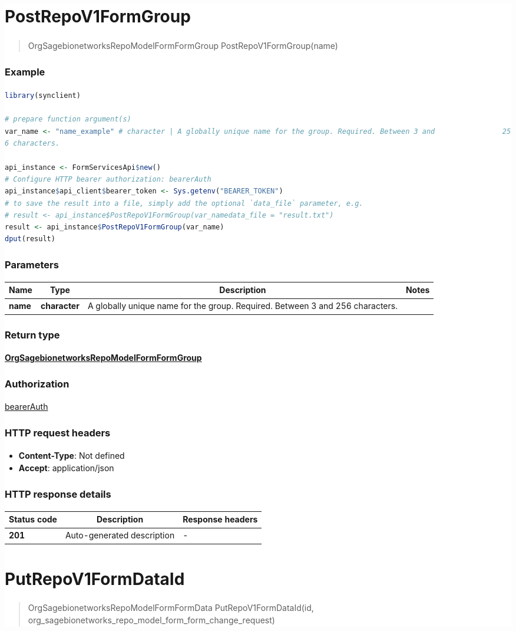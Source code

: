 # **PostRepoV1FormGroup**
> OrgSagebionetworksRepoModelFormFormGroup PostRepoV1FormGroup(name)



### Example
```R
library(synclient)

# prepare function argument(s)
var_name <- "name_example" # character | A globally unique name for the group. Required. Between 3 and                256 characters.

api_instance <- FormServicesApi$new()
# Configure HTTP bearer authorization: bearerAuth
api_instance$api_client$bearer_token <- Sys.getenv("BEARER_TOKEN")
# to save the result into a file, simply add the optional `data_file` parameter, e.g.
# result <- api_instance$PostRepoV1FormGroup(var_namedata_file = "result.txt")
result <- api_instance$PostRepoV1FormGroup(var_name)
dput(result)
```

### Parameters

Name | Type | Description  | Notes
------------- | ------------- | ------------- | -------------
 **name** | **character**| A globally unique name for the group. Required. Between 3 and                256 characters. | 

### Return type

[**OrgSagebionetworksRepoModelFormFormGroup**](org.sagebionetworks.repo.model.form.FormGroup.md)

### Authorization

[bearerAuth](../README.md#bearerAuth)

### HTTP request headers

 - **Content-Type**: Not defined
 - **Accept**: application/json

### HTTP response details
| Status code | Description | Response headers |
|-------------|-------------|------------------|
| **201** | Auto-generated description |  -  |

# **PutRepoV1FormDataId**
> OrgSagebionetworksRepoModelFormFormData PutRepoV1FormDataId(id, org_sagebionetworks_repo_model_form_form_change_request)
